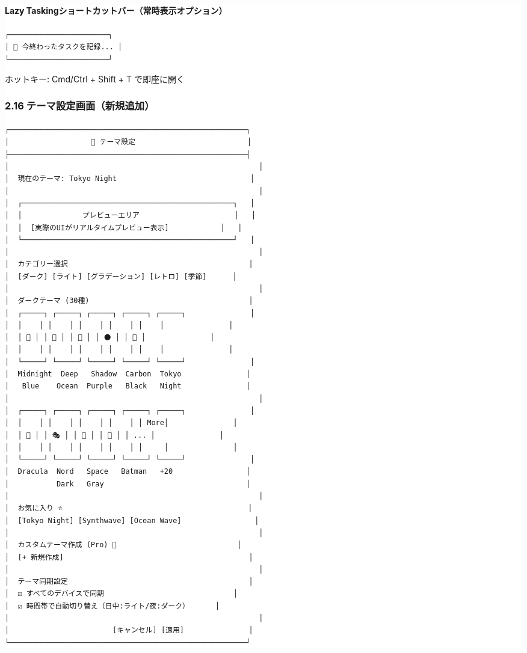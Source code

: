 #### Lazy Taskingショートカットバー（常時表示オプション）

```
┌───────────────────────┐
│ 💭 今終わったタスクを記録... │
└───────────────────────┘
```

ホットキー: Cmd/Ctrl + Shift + T で即座に開く

### 2.16 テーマ設定画面（新規追加）

```
┌───────────────────────────────────────────────────────┐
│                   🎨 テーマ設定                          │
├───────────────────────────────────────────────────────┤
│                                                          │
│  現在のテーマ: Tokyo Night                               │
│                                                          │
│  ┌─────────────────────────────────────────────────┐   │
│  │              プレビューエリア                      │   │
│  │  [実際のUIがリアルタイムプレビュー表示]            │   │
│  └─────────────────────────────────────────────────┘   │
│                                                          │
│  カテゴリー選択                                          │
│  [ダーク] [ライト] [グラデーション] [レトロ] [季節]      │
│                                                          │
│  ダークテーマ (30種)                                     │
│  ┌─────┐ ┌─────┐ ┌─────┐ ┌─────┐ ┌─────┐               │
│  │    │ │    │ │    │ │    │ │    │               │
│  │ 🌙 │ │ 🌊 │ │ 💜 │ │ ⚫ │ │ 🌃 │               │
│  │    │ │    │ │    │ │    │ │    │               │
│  └─────┘ └─────┘ └─────┘ └─────┘ └─────┘               │
│  Midnight  Deep   Shadow  Carbon  Tokyo               │
│   Blue    Ocean  Purple   Black   Night               │
│                                                          │
│  ┌─────┐ ┌─────┐ ┌─────┐ ┌─────┐ ┌─────┐               │
│  │    │ │    │ │    │ │    │ │ More│               │
│  │ 🧛 │ │ 🎭 │ │ 🌌 │ │ 🦇 │ │ ... │               │
│  │    │ │    │ │    │ │    │ │     │               │
│  └─────┘ └─────┘ └─────┘ └─────┘ └─────┘               │
│  Dracula  Nord   Space   Batman   +20                 │
│           Dark   Gray                                 │
│                                                          │
│  お気に入り ⭐                                           │
│  [Tokyo Night] [Synthwave] [Ocean Wave]                 │
│                                                          │
│  カスタムテーマ作成 (Pro) 🎨                            │
│  [+ 新規作成]                                           │
│                                                          │
│  テーマ同期設定                                          │
│  ☑️ すべてのデバイスで同期                              │
│  ☑️ 時間帯で自動切り替え（日中:ライト/夜:ダーク）      │
│                                                          │
│                        [キャンセル] [適用]               │
└───────────────────────────────────────────────────────┘
```
